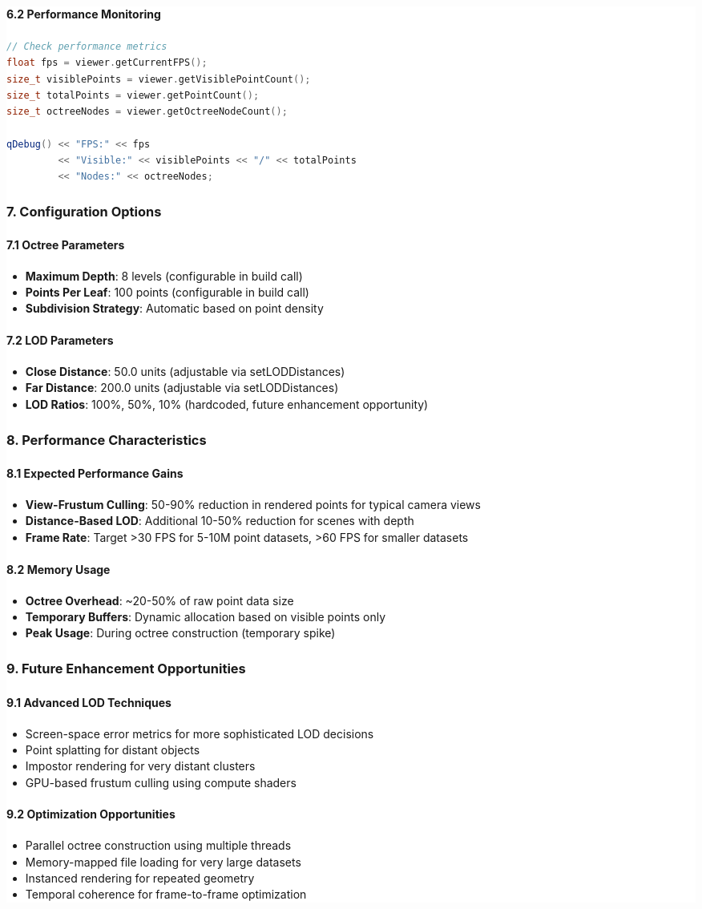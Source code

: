 #### 6.2 Performance Monitoring
```cpp
// Check performance metrics
float fps = viewer.getCurrentFPS();
size_t visiblePoints = viewer.getVisiblePointCount();
size_t totalPoints = viewer.getPointCount();
size_t octreeNodes = viewer.getOctreeNodeCount();

qDebug() << "FPS:" << fps 
         << "Visible:" << visiblePoints << "/" << totalPoints
         << "Nodes:" << octreeNodes;
```

### 7. Configuration Options

#### 7.1 Octree Parameters
- **Maximum Depth**: 8 levels (configurable in build call)
- **Points Per Leaf**: 100 points (configurable in build call)
- **Subdivision Strategy**: Automatic based on point density

#### 7.2 LOD Parameters
- **Close Distance**: 50.0 units (adjustable via setLODDistances)
- **Far Distance**: 200.0 units (adjustable via setLODDistances)
- **LOD Ratios**: 100%, 50%, 10% (hardcoded, future enhancement opportunity)

### 8. Performance Characteristics

#### 8.1 Expected Performance Gains
- **View-Frustum Culling**: 50-90% reduction in rendered points for typical camera views
- **Distance-Based LOD**: Additional 10-50% reduction for scenes with depth
- **Frame Rate**: Target >30 FPS for 5-10M point datasets, >60 FPS for smaller datasets

#### 8.2 Memory Usage
- **Octree Overhead**: ~20-50% of raw point data size
- **Temporary Buffers**: Dynamic allocation based on visible points only
- **Peak Usage**: During octree construction (temporary spike)

### 9. Future Enhancement Opportunities

#### 9.1 Advanced LOD Techniques
- Screen-space error metrics for more sophisticated LOD decisions
- Point splatting for distant objects
- Impostor rendering for very distant clusters
- GPU-based frustum culling using compute shaders

#### 9.2 Optimization Opportunities
- Parallel octree construction using multiple threads
- Memory-mapped file loading for very large datasets
- Instanced rendering for repeated geometry
- Temporal coherence for frame-to-frame optimization
